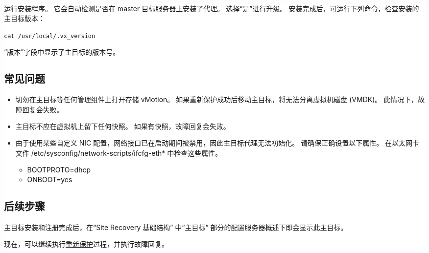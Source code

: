 运行安装程序。 它会自动检测是否在 master 目标服务器上安装了代理。 选择“是”进行升级。  安装完成后，可运行下列命令，检查安装的主目标版本：

`cat /usr/local/.vx_version`

“版本”字段中显示了主目标的版本号。 

## <a name="common-issues"></a>常见问题

* 切勿在主目标等任何管理组件上打开存储 vMotion。 如果重新保护成功后移动主目标，将无法分离虚拟机磁盘 (VMDK)。 此情况下，故障回复会失败。

* 主目标不应在虚拟机上留下任何快照。 如果有快照，故障回复会失败。

* 由于使用某些自定义 NIC 配置，网络接口已在启动期间被禁用，因此主目标代理无法初始化。 请确保正确设置以下属性。 在以太网卡文件 /etc/sysconfig/network-scripts/ifcfg-eth* 中检查这些属性。
    * BOOTPROTO=dhcp
    * ONBOOT=yes

## <a name="next-steps"></a>后续步骤
主目标安装和注册完成后，在“Site Recovery 基础结构”  中“主目标”  部分的配置服务器概述下即会显示此主目标。

现在，可以继续执行[重新保护](vmware-azure-reprotect.md)过程，并执行故障回复。


